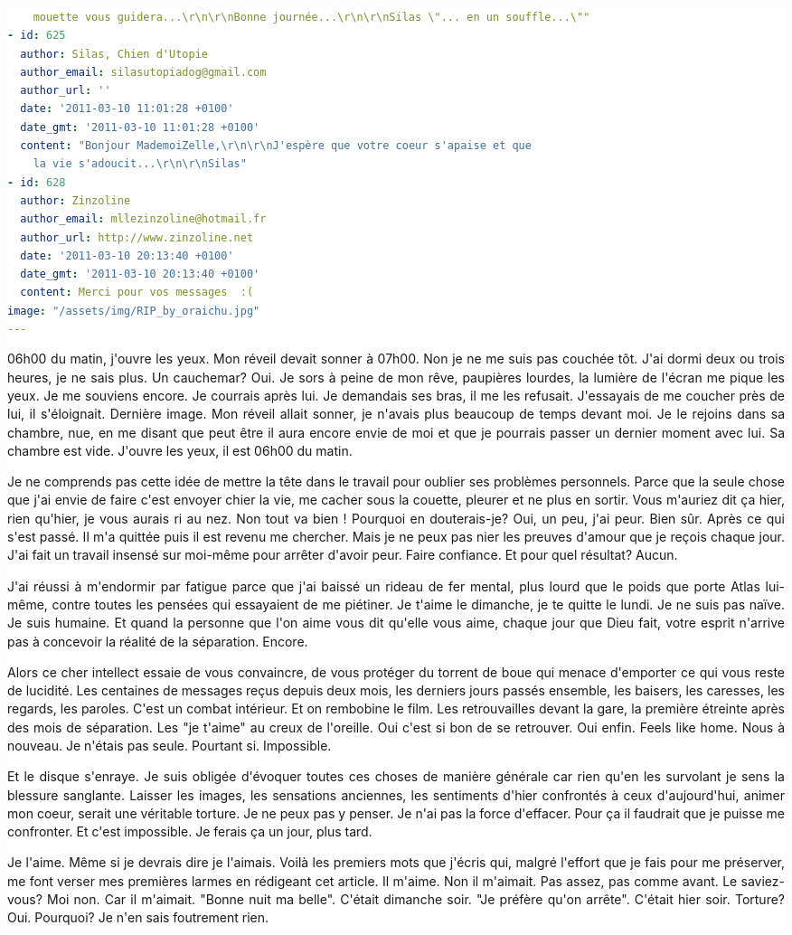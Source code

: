 ```yaml
    mouette vous guidera...\r\n\r\nBonne journée...\r\n\r\nSilas \"... en un souffle...\""
- id: 625
  author: Silas, Chien d'Utopie
  author_email: silasutopiadog@gmail.com
  author_url: ''
  date: '2011-03-10 11:01:28 +0100'
  date_gmt: '2011-03-10 11:01:28 +0100'
  content: "Bonjour MademoiZelle,\r\n\r\nJ'espère que votre coeur s'apaise et que
    la vie s'adoucit...\r\n\r\nSilas"
- id: 628
  author: Zinzoline
  author_email: mllezinzoline@hotmail.fr
  author_url: http://www.zinzoline.net
  date: '2011-03-10 20:13:40 +0100'
  date_gmt: '2011-03-10 20:13:40 +0100'
  content: Merci pour vos messages  :(
image: "/assets/img/RIP_by_oraichu.jpg"
---
```

<p style="text-align: justify;">06h00 du matin, j'ouvre les yeux. Mon réveil devait sonner à 07h00. Non je ne me suis pas couchée tôt. J'ai dormi deux ou trois heures, je ne sais plus. Un cauchemar? Oui. Je sors à peine de mon rêve, paupières lourdes, la lumière de l'écran me pique les yeux. Je me souviens encore. Je courrais après lui. Je demandais ses bras, il me les refusait. J'essayais de me coucher près de lui, il s'éloignait. Dernière image. Mon réveil allait sonner, je n'avais plus beaucoup de temps devant moi. Je le rejoins dans sa chambre, nue, en me disant que peut être il aura encore envie de moi et que je pourrais passer un dernier moment avec lui. Sa chambre est vide. J'ouvre les yeux, il est 06h00 du matin.<a id="more"></a><a id="more-1727"></a></p>
<p style="text-align: justify;">Je ne comprends pas cette idée de mettre la tête dans le travail pour oublier ses problèmes personnels. Parce que la seule chose que j'ai envie de faire c'est envoyer chier la vie, me cacher sous la couette, pleurer et ne plus en sortir. Vous m'auriez dit ça hier, rien qu'hier, je vous aurais ri au nez. Non tout va bien ! Pourquoi en douterais-je? Oui, un peu, j'ai peur. Bien sûr. Après ce qui s'est passé. Il m'a quittée puis il est revenu me chercher. Mais je ne peux pas nier les preuves d'amour que je reçois chaque jour. J'ai fait un travail insensé sur moi-même pour arrêter d'avoir peur. Faire confiance. Et pour quel résultat? Aucun.</p>
<p style="text-align: justify;">J'ai réussi à m'endormir par fatigue parce que j'ai baissé un rideau de fer mental, plus lourd que le poids que porte Atlas lui-même, contre toutes les pensées qui essayaient de me piétiner. Je t'aime le dimanche, je te quitte le lundi. Je ne suis pas naïve. Je suis humaine. Et quand la personne que l'on aime vous dit qu'elle vous aime, chaque jour que Dieu fait, votre esprit n'arrive pas à concevoir la réalité de la séparation. Encore.</p>
<p style="text-align: justify;">Alors ce cher intellect essaie de vous convaincre, de vous protéger du torrent de boue qui menace d'emporter ce qui vous reste de lucidité. Les centaines de messages reçus depuis deux mois, les derniers jours passés ensemble, les baisers, les caresses, les regards, les paroles. C'est un combat intérieur. Et on rembobine le film. Les retrouvailles devant la gare, la première étreinte après des mois de séparation. Les "je t'aime" au creux de l'oreille. Oui c'est si bon de se retrouver. Oui enfin. Feels like home. Nous à nouveau. Je n'étais pas seule. Pourtant si. Impossible.</p>
<p style="text-align: justify;">Et le disque s'enraye. Je suis obligée d'évoquer toutes ces choses de manière générale car rien qu'en les survolant je sens la blessure sanglante. Laisser les images, les sensations anciennes, les sentiments d'hier confrontés à ceux d'aujourd'hui, animer mon coeur, serait une véritable torture. Je ne peux pas y penser. Je n'ai pas la force d'effacer. Pour ça il faudrait que je puisse me confronter. Et c'est impossible. Je ferais ça un jour, plus tard.</p>
<p style="text-align: justify;">Je l'aime. Même si je devrais dire je l'aimais. Voilà les premiers mots que j'écris qui, malgré l'effort que je fais pour me préserver, me font verser mes premières larmes en rédigeant cet article. Il m'aime. Non il m'aimait. Pas assez, pas comme avant. Le saviez-vous? Moi non. Car il m'aimait. "Bonne nuit ma belle". C'était dimanche soir. "Je préfère qu'on arrête". C'était hier soir. Torture? Oui. Pourquoi? Je n'en sais foutrement rien.</p>